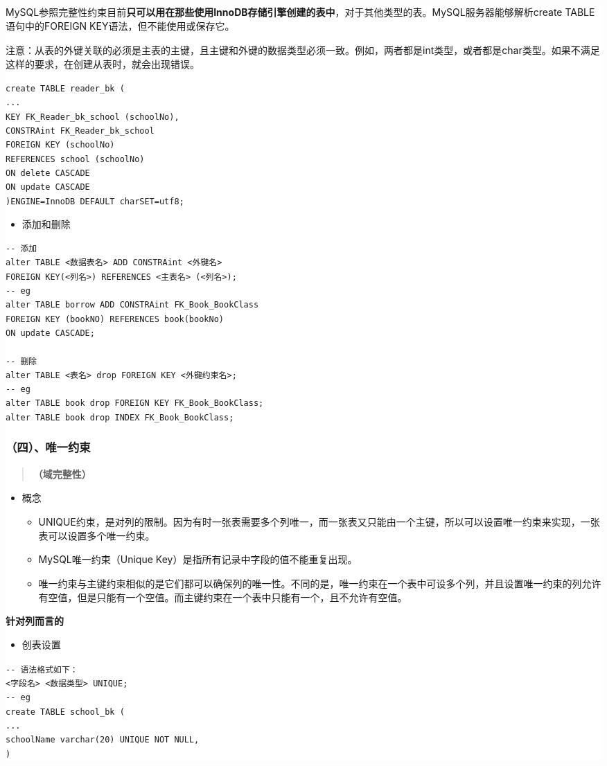 
MySQL参照完整性约束目前**只可以用在那些使用InnoDB存储引擎创建的表中**，对于其他类型的表。MySQL服务器能够解析create TABLE语句中的FOREIGN KEY语法，但不能使用或保存它。

注意：从表的外键关联的必须是主表的主键，且主键和外键的数据类型必须一致。例如，两者都是int类型，或者都是char类型。如果不满足这样的要求，在创建从表时，就会出现错误。

```mysql 
create TABLE reader_bk (
...
KEY FK_Reader_bk_school (schoolNo), 
CONSTRAint FK_Reader_bk_school
FOREIGN KEY (schoolNo) 
REFERENCES school (schoolNo)
ON delete CASCADE
ON update CASCADE
)ENGINE=InnoDB DEFAULT charSET=utf8;
```

- 添加和删除

```mysql
-- 添加
alter TABLE <数据表名> ADD CONSTRAint <外键名>
FOREIGN KEY(<列名>) REFERENCES <主表名> (<列名>);
-- eg
alter TABLE borrow ADD CONSTRAint FK_Book_BookClass 
FOREIGN KEY (bookNO) REFERENCES book(bookNo) 
ON update CASCADE;

-- 删除
alter TABLE <表名> drop FOREIGN KEY <外键约束名>;
-- eg
alter TABLE book drop FOREIGN KEY FK_Book_BookClass;
alter TABLE book drop INDEX FK_Book_BookClass;
```

### （四）、唯一约束

> **（域完整性）**

- 概念

  - UNIQUE约束，是对列的限制。因为有时一张表需要多个列唯一，而一张表又只能由一个主键，所以可以设置唯一约束来实现，一张表可以设置多个唯一约束。

  - MySQL唯一约束（Unique Key）是指所有记录中字段的值不能重复出现。

  - 唯一约束与主键约束相似的是它们都可以确保列的唯一性。不同的是，唯一约束在一个表中可设多个列，并且设置唯一约束的列允许有空值，但是只能有一个空值。而主键约束在一个表中只能有一个，且不允许有空值。


**针对列而言的**

- 创表设置

```mysql
-- 语法格式如下：
<字段名> <数据类型> UNIQUE;
-- eg
create TABLE school_bk (
...
schoolName varchar(20) UNIQUE NOT NULL,
)
```
